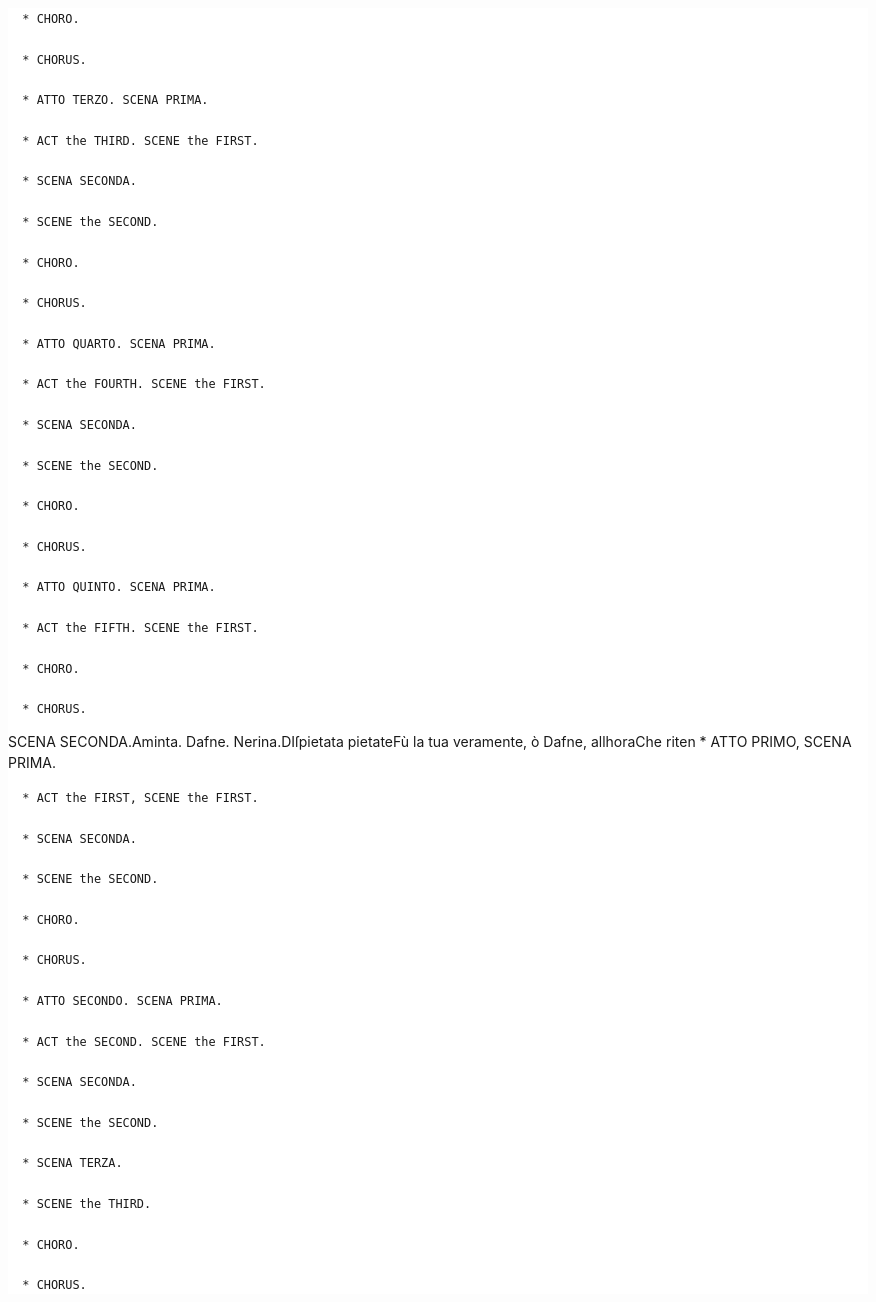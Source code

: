       * CHORO.

      * CHORUS.

      * ATTO TERZO. SCENA PRIMA.

      * ACT the THIRD. SCENE the FIRST.

      * SCENA SECONDA.

      * SCENE the SECOND.

      * CHORO.

      * CHORUS.

      * ATTO QUARTO. SCENA PRIMA.

      * ACT the FOURTH. SCENE the FIRST.

      * SCENA SECONDA.

      * SCENE the SECOND.

      * CHORO.

      * CHORUS.

      * ATTO QUINTO. SCENA PRIMA.

      * ACT the FIFTH. SCENE the FIRST.

      * CHORO.

      * CHORUS.
SCENA SECONDA.Aminta. Dafne. Nerina.DIſpietata pietateFù la tua veramente, ò Dafne, allhoraChe riten
      * ATTO PRIMO, SCENA PRIMA.

      * ACT the FIRST, SCENE the FIRST.

      * SCENA SECONDA.

      * SCENE the SECOND.

      * CHORO.

      * CHORUS.

      * ATTO SECONDO. SCENA PRIMA.

      * ACT the SECOND. SCENE the FIRST.

      * SCENA SECONDA.

      * SCENE the SECOND.

      * SCENA TERZA.

      * SCENE the THIRD.

      * CHORO.

      * CHORUS.
